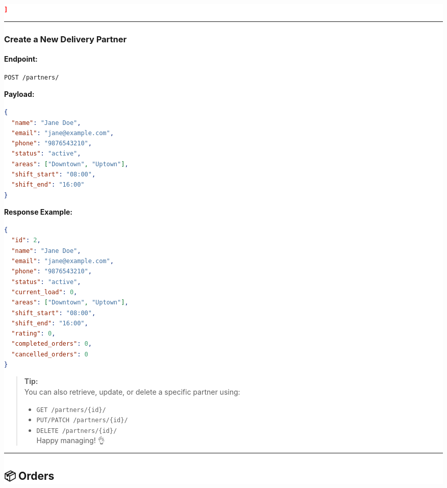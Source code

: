 ```json
]
```

---

### Create a New Delivery Partner

**Endpoint:**  
```
POST /partners/
```

**Payload:**
```json
{
  "name": "Jane Doe",
  "email": "jane@example.com",
  "phone": "9876543210",
  "status": "active",
  "areas": ["Downtown", "Uptown"],
  "shift_start": "08:00",
  "shift_end": "16:00"
}
```

**Response Example:**
```json
{
  "id": 2,
  "name": "Jane Doe",
  "email": "jane@example.com",
  "phone": "9876543210",
  "status": "active",
  "current_load": 0,
  "areas": ["Downtown", "Uptown"],
  "shift_start": "08:00",
  "shift_end": "16:00",
  "rating": 0,
  "completed_orders": 0,
  "cancelled_orders": 0
}
```

> **Tip:**  
> You can also retrieve, update, or delete a specific partner using:  
> - `GET /partners/{id}/`  
> - `PUT/PATCH /partners/{id}/`  
> - `DELETE /partners/{id}/`  
> Happy managing! 👌

---

## 📦 Orders
